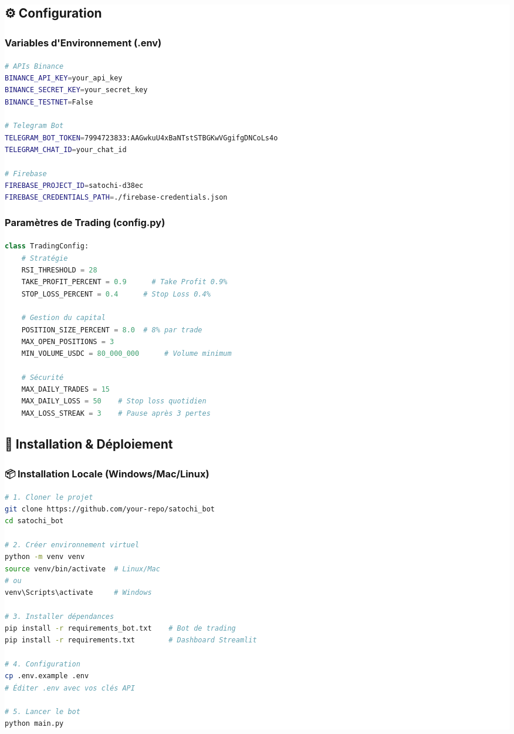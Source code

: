 ## ⚙️ Configuration

### Variables d'Environnement (.env)
```bash
# APIs Binance
BINANCE_API_KEY=your_api_key
BINANCE_SECRET_KEY=your_secret_key
BINANCE_TESTNET=False

# Telegram Bot
TELEGRAM_BOT_TOKEN=7994723833:AAGwkuU4xBaNTstSTBGKwVGgifgDNCoLs4o
TELEGRAM_CHAT_ID=your_chat_id

# Firebase
FIREBASE_PROJECT_ID=satochi-d38ec
FIREBASE_CREDENTIALS_PATH=./firebase-credentials.json
```

### Paramètres de Trading (config.py)
```python
class TradingConfig:
    # Stratégie
    RSI_THRESHOLD = 28
    TAKE_PROFIT_PERCENT = 0.9      # Take Profit 0.9%
    STOP_LOSS_PERCENT = 0.4      # Stop Loss 0.4%
    
    # Gestion du capital
    POSITION_SIZE_PERCENT = 8.0  # 8% par trade
    MAX_OPEN_POSITIONS = 3
    MIN_VOLUME_USDC = 80_000_000      # Volume minimum
    
    # Sécurité
    MAX_DAILY_TRADES = 15
    MAX_DAILY_LOSS = 50    # Stop loss quotidien
    MAX_LOSS_STREAK = 3    # Pause après 3 pertes
```

## 🚀 Installation & Déploiement

### 📦 Installation Locale (Windows/Mac/Linux)

```bash
# 1. Cloner le projet
git clone https://github.com/your-repo/satochi_bot
cd satochi_bot

# 2. Créer environnement virtuel
python -m venv venv
source venv/bin/activate  # Linux/Mac
# ou
venv\Scripts\activate     # Windows

# 3. Installer dépendances
pip install -r requirements_bot.txt    # Bot de trading
pip install -r requirements.txt        # Dashboard Streamlit

# 4. Configuration
cp .env.example .env
# Éditer .env avec vos clés API

# 5. Lancer le bot
python main.py
```
